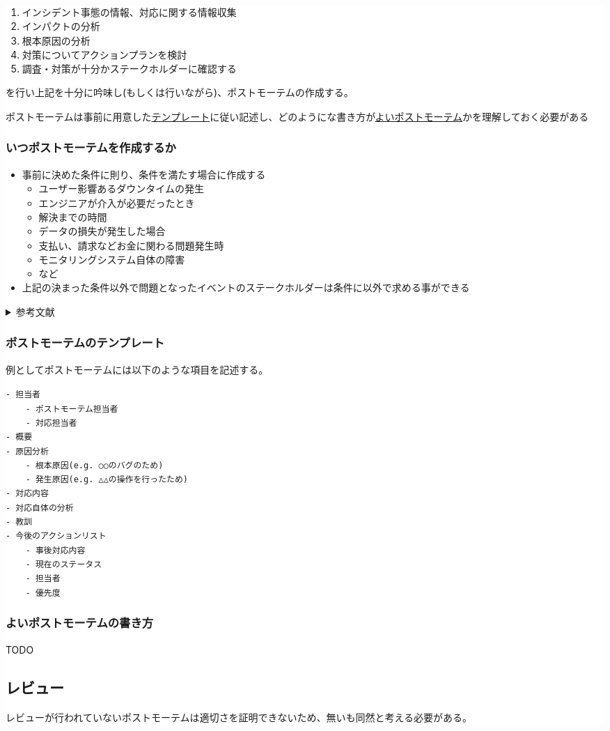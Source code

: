 1. インシデント事態の情報、対応に関する情報収集
1. インパクトの分析
1. 根本原因の分析 
1. 対策についてアクションプランを検討
1. 調査・対策が十分かステークホルダーに確認する

を行い上記を十分に吟味し(もしくは行いながら)、ポストモーテムの作成する。

ポストモーテムは事前に用意した[テンプレート](#ポストモーテムのテンプレート)に従い記述し、どのようにな書き方が[よいポストモーテム](#よいポストモーテムとは)かを理解しておく必要がある

### いつポストモーテムを作成するか

- 事前に決めた条件に則り、条件を満たす場合に作成する
    - ユーザー影響あるダウンタイムの発生
    - エンジニアが介入が必要だったとき
    - 解決までの時間
    - データの損失が発生した場合
    - 支払い、請求などお金に関わる問題発生時
    - モニタリングシステム自体の障害
    - など
- 上記の決まった条件以外で問題となったイベントのステークホルダーは条件に以外で求める事ができる

<details><summary>参考文献</summary></details>

### ポストモーテムのテンプレート

例としてポストモーテムには以下のような項目を記述する。

```
- 担当者
    - ポストモーテム担当者
    - 対応担当者
- 概要
- 原因分析
    - 根本原因(e.g. ○○のバグのため)
    - 発生原因(e.g. △△の操作を行ったため)
- 対応内容
- 対応自体の分析
- 教訓
- 今後のアクションリスト
    - 事後対応内容
    - 現在のステータス
    - 担当者
    - 優先度
```

### よいポストモーテムの書き方

TODO

## レビュー

レビューが行われていないポストモーテムは適切さを証明できないため、無いも同然と考える必要がある。
